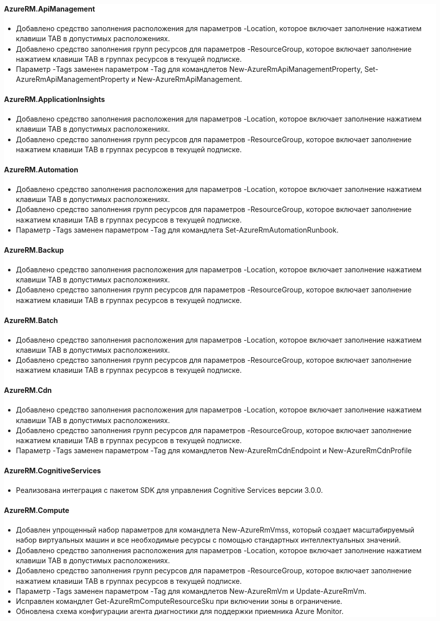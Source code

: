 #### <a name="azurermapimanagement"></a>AzureRM.ApiManagement
* Добавлено средство заполнения расположения для параметров -Location, которое включает заполнение нажатием клавиши TAB в допустимых расположениях.
* Добавлено средство заполнения групп ресурсов для параметров -ResourceGroup, которое включает заполнение нажатием клавиши TAB в группах ресурсов в текущей подписке.
* Параметр -Tags заменен параметром -Tag для командлетов New-AzureRmApiManagementProperty, Set-AzureRmApiManagementProperty и New-AzureRmApiManagement.

#### <a name="azurermapplicationinsights"></a>AzureRM.ApplicationInsights
* Добавлено средство заполнения расположения для параметров -Location, которое включает заполнение нажатием клавиши TAB в допустимых расположениях.
* Добавлено средство заполнения групп ресурсов для параметров -ResourceGroup, которое включает заполнение нажатием клавиши TAB в группах ресурсов в текущей подписке.

#### <a name="azurermautomation"></a>AzureRM.Automation
* Добавлено средство заполнения расположения для параметров -Location, которое включает заполнение нажатием клавиши TAB в допустимых расположениях.
* Добавлено средство заполнения групп ресурсов для параметров -ResourceGroup, которое включает заполнение нажатием клавиши TAB в группах ресурсов в текущей подписке.
* Параметр -Tags заменен параметром -Tag для командлета Set-AzureRmAutomationRunbook.

#### <a name="azurermbackup"></a>AzureRM.Backup
* Добавлено средство заполнения расположения для параметров -Location, которое включает заполнение нажатием клавиши TAB в допустимых расположениях.
* Добавлено средство заполнения групп ресурсов для параметров -ResourceGroup, которое включает заполнение нажатием клавиши TAB в группах ресурсов в текущей подписке.

#### <a name="azurermbatch"></a>AzureRM.Batch
* Добавлено средство заполнения расположения для параметров -Location, которое включает заполнение нажатием клавиши TAB в допустимых расположениях.
* Добавлено средство заполнения групп ресурсов для параметров -ResourceGroup, которое включает заполнение нажатием клавиши TAB в группах ресурсов в текущей подписке.

#### <a name="azurermcdn"></a>AzureRM.Cdn
* Добавлено средство заполнения расположения для параметров -Location, которое включает заполнение нажатием клавиши TAB в допустимых расположениях.
* Добавлено средство заполнения групп ресурсов для параметров -ResourceGroup, которое включает заполнение нажатием клавиши TAB в группах ресурсов в текущей подписке.
* Параметр -Tags заменен параметром -Tag для командлетов New-AzureRmCdnEndpoint и New-AzureRmCdnProfile

#### <a name="azurermcognitiveservices"></a>AzureRM.CognitiveServices
* Реализована интеграция с пакетом SDK для управления Cognitive Services версии 3.0.0.

#### <a name="azurermcompute"></a>AzureRM.Compute
* Добавлен упрощенный набор параметров для командлета New-AzureRmVmss, который создает масштабируемый набор виртуальных машин и все необходимые ресурсы с помощью стандартных интеллектуальных значений.
* Добавлено средство заполнения расположения для параметров -Location, которое включает заполнение нажатием клавиши TAB в допустимых расположениях.
* Добавлено средство заполнения групп ресурсов для параметров -ResourceGroup, которое включает заполнение нажатием клавиши TAB в группах ресурсов в текущей подписке.
* Параметр -Tags заменен параметром -Tag для командлетов New-AzureRmVm и Update-AzureRmVm.
* Исправлен командлет Get-AzureRmComputeResourceSku при включении зоны в ограничение.
* Обновлена схема конфигурации агента диагностики для поддержки приемника Azure Monitor.
